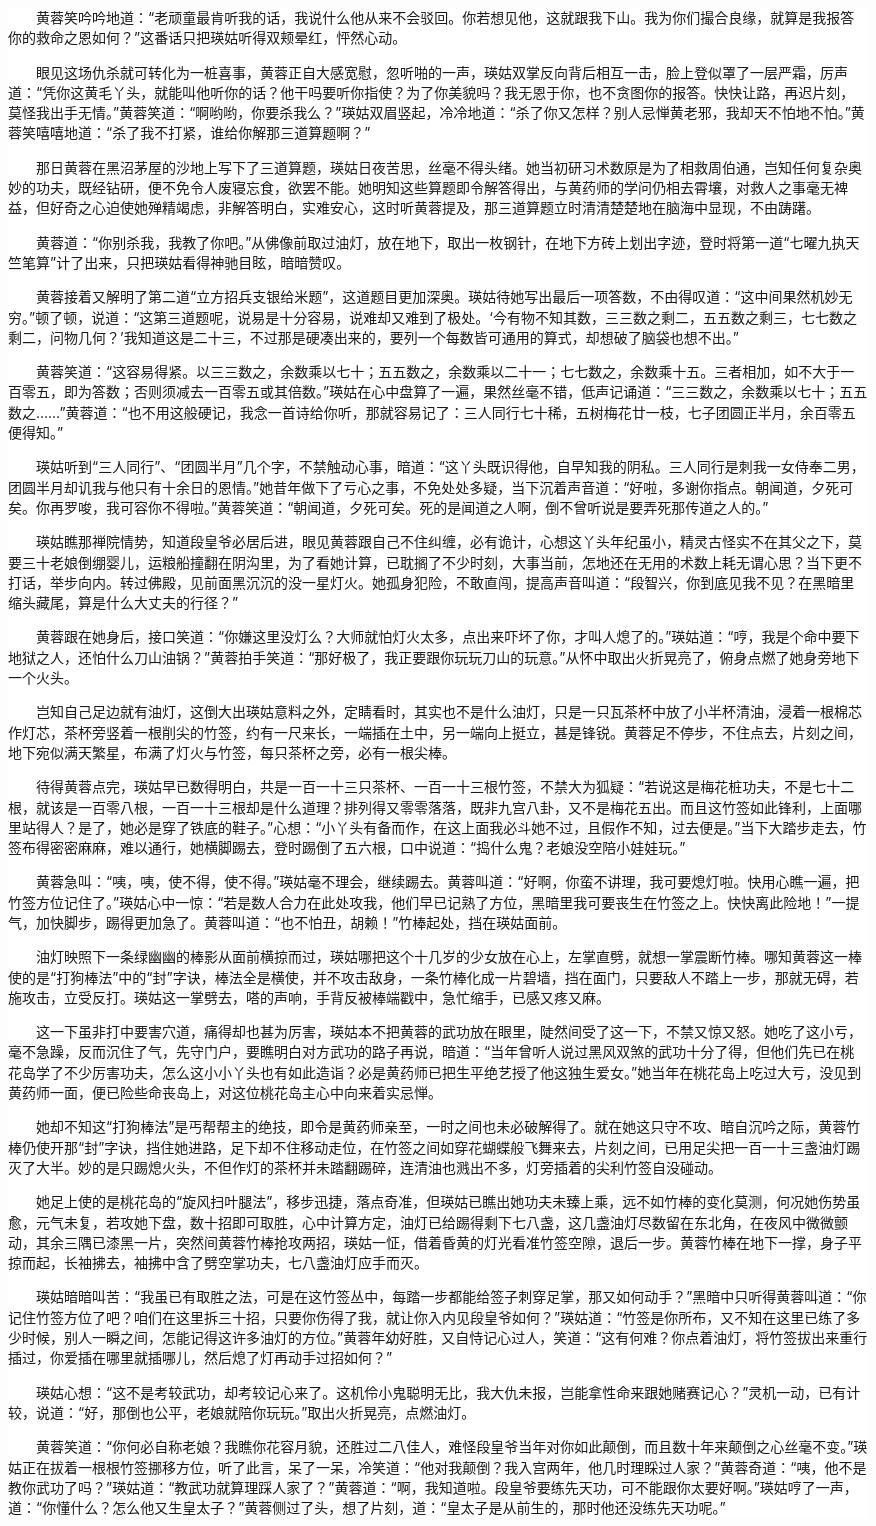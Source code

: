 　　黄蓉笑吟吟地道：“老顽童最肯听我的话，我说什么他从来不会驳回。你若想见他，这就跟我下山。我为你们撮合良缘，就算是我报答你的救命之恩如何？”这番话只把瑛姑听得双颊晕红，怦然心动。

　　眼见这场仇杀就可转化为一桩喜事，黄蓉正自大感宽慰，忽听啪的一声，瑛姑双掌反向背后相互一击，脸上登似罩了一层严霜，厉声道：“凭你这黄毛丫头，就能叫他听你的话？他干吗要听你指使？为了你美貌吗？我无恩于你，也不贪图你的报答。快快让路，再迟片刻，莫怪我出手无情。”黄蓉笑道：“啊哟哟，你要杀我么？”瑛姑双眉竖起，冷冷地道：“杀了你又怎样？别人忌惮黄老邪，我却天不怕地不怕。”黄蓉笑嘻嘻地道：“杀了我不打紧，谁给你解那三道算题啊？”

　　那日黄蓉在黑沼茅屋的沙地上写下了三道算题，瑛姑日夜苦思，丝毫不得头绪。她当初研习术数原是为了相救周伯通，岂知任何复杂奥妙的功夫，既经钻研，便不免令人废寝忘食，欲罢不能。她明知这些算题即令解答得出，与黄药师的学问仍相去霄壤，对救人之事毫无裨益，但好奇之心迫使她殚精竭虑，非解答明白，实难安心，这时听黄蓉提及，那三道算题立时清清楚楚地在脑海中显现，不由踌躇。

　　黄蓉道：“你别杀我，我教了你吧。”从佛像前取过油灯，放在地下，取出一枚钢针，在地下方砖上划出字迹，登时将第一道“七曜九执天竺笔算”计了出来，只把瑛姑看得神驰目眩，暗暗赞叹。

　　黄蓉接着又解明了第二道“立方招兵支银给米题”，这道题目更加深奥。瑛姑待她写出最后一项答数，不由得叹道：“这中间果然机妙无穷。”顿了顿，说道：“这第三道题呢，说易是十分容易，说难却又难到了极处。‘今有物不知其数，三三数之剩二，五五数之剩三，七七数之剩二，问物几何？’我知道这是二十三，不过那是硬凑出来的，要列一个每数皆可通用的算式，却想破了脑袋也想不出。”

　　黄蓉笑道：“这容易得紧。以三三数之，余数乘以七十；五五数之，余数乘以二十一；七七数之，余数乘十五。三者相加，如不大于一百零五，即为答数；否则须减去一百零五或其倍数。”瑛姑在心中盘算了一遍，果然丝毫不错，低声记诵道：“三三数之，余数乘以七十；五五数之……”黄蓉道：“也不用这般硬记，我念一首诗给你听，那就容易记了：三人同行七十稀，五树梅花廿一枝，七子团圆正半月，余百零五便得知。”

　　瑛姑听到“三人同行”、“团圆半月”几个字，不禁触动心事，暗道：“这丫头既识得他，自早知我的阴私。三人同行是刺我一女侍奉二男，团圆半月却讥我与他只有十余日的恩情。”她昔年做下了亏心之事，不免处处多疑，当下沉着声音道：“好啦，多谢你指点。朝闻道，夕死可矣。你再罗唆，我可容你不得啦。”黄蓉笑道：“朝闻道，夕死可矣。死的是闻道之人啊，倒不曾听说是要弄死那传道之人的。”

　　瑛姑瞧那禅院情势，知道段皇爷必居后进，眼见黄蓉跟自己不住纠缠，必有诡计，心想这丫头年纪虽小，精灵古怪实不在其父之下，莫要三十老娘倒绷婴儿，运粮船撞翻在阴沟里，为了看她计算，已耽搁了不少时刻，大事当前，怎地还在无用的术数上耗无谓心思？当下更不打话，举步向内。转过佛殿，见前面黑沉沉的没一星灯火。她孤身犯险，不敢直闯，提高声音叫道：“段智兴，你到底见我不见？在黑暗里缩头藏尾，算是什么大丈夫的行径？”

　　黄蓉跟在她身后，接口笑道：“你嫌这里没灯么？大师就怕灯火太多，点出来吓坏了你，才叫人熄了的。”瑛姑道：“哼，我是个命中要下地狱之人，还怕什么刀山油锅？”黄蓉拍手笑道：“那好极了，我正要跟你玩玩刀山的玩意。”从怀中取出火折晃亮了，俯身点燃了她身旁地下一个火头。

　　岂知自己足边就有油灯，这倒大出瑛姑意料之外，定睛看时，其实也不是什么油灯，只是一只瓦茶杯中放了小半杯清油，浸着一根棉芯作灯芯，茶杯旁竖着一根削尖的竹签，约有一尺来长，一端插在土中，另一端向上挺立，甚是锋锐。黄蓉足不停步，不住点去，片刻之间，地下宛似满天繁星，布满了灯火与竹签，每只茶杯之旁，必有一根尖棒。

　　待得黄蓉点完，瑛姑早已数得明白，共是一百一十三只茶杯、一百一十三根竹签，不禁大为狐疑：“若说这是梅花桩功夫，不是七十二根，就该是一百零八根，一百一十三根却是什么道理？排列得又零零落落，既非九宫八卦，又不是梅花五出。而且这竹签如此锋利，上面哪里站得人？是了，她必是穿了铁底的鞋子。”心想：“小丫头有备而作，在这上面我必斗她不过，且假作不知，过去便是。”当下大踏步走去，竹签布得密密麻麻，难以通行，她横脚踢去，登时踢倒了五六根，口中说道：“捣什么鬼？老娘没空陪小娃娃玩。”

　　黄蓉急叫：“咦，咦，使不得，使不得。”瑛姑毫不理会，继续踢去。黄蓉叫道：“好啊，你蛮不讲理，我可要熄灯啦。快用心瞧一遍，把竹签方位记住了。”瑛姑心中一惊：“若是数人合力在此处攻我，他们早已记熟了方位，黑暗里我可要丧生在竹签之上。快快离此险地！”一提气，加快脚步，踢得更加急了。黄蓉叫道：“也不怕丑，胡赖！”竹棒起处，挡在瑛姑面前。

　　油灯映照下一条绿幽幽的棒影从面前横掠而过，瑛姑哪把这个十几岁的少女放在心上，左掌直劈，就想一掌震断竹棒。哪知黄蓉这一棒使的是“打狗棒法”中的“封”字诀，棒法全是横使，并不攻击敌身，一条竹棒化成一片碧墙，挡在面门，只要敌人不踏上一步，那就无碍，若施攻击，立受反打。瑛姑这一掌劈去，嗒的声响，手背反被棒端戳中，急忙缩手，已感又疼又麻。

　　这一下虽非打中要害穴道，痛得却也甚为厉害，瑛姑本不把黄蓉的武功放在眼里，陡然间受了这一下，不禁又惊又怒。她吃了这小亏，毫不急躁，反而沉住了气，先守门户，要瞧明白对方武功的路子再说，暗道：“当年曾听人说过黑风双煞的武功十分了得，但他们先已在桃花岛学了不少厉害功夫，怎么这小小丫头也有如此造诣？必是黄药师已把生平绝艺授了他这独生爱女。”她当年在桃花岛上吃过大亏，没见到黄药师一面，便已险些命丧岛上，对这位桃花岛主心中向来着实忌惮。

　　她却不知这“打狗棒法”是丐帮帮主的绝技，即令是黄药师亲至，一时之间也未必破解得了。就在她这只守不攻、暗自沉吟之际，黄蓉竹棒仍使开那“封”字诀，挡住她进路，足下却不住移动走位，在竹签之间如穿花蝴蝶般飞舞来去，片刻之间，已用足尖把一百一十三盏油灯踢灭了大半。妙的是只踢熄火头，不但作灯的茶杯并未踏翻踢碎，连清油也溅出不多，灯旁插着的尖利竹签自没碰动。

　　她足上使的是桃花岛的“旋风扫叶腿法”，移步迅捷，落点奇准，但瑛姑已瞧出她功夫未臻上乘，远不如竹棒的变化莫测，何况她伤势虽愈，元气未复，若攻她下盘，数十招即可取胜，心中计算方定，油灯已给踢得剩下七八盏，这几盏油灯尽数留在东北角，在夜风中微微颤动，其余三隅已漆黑一片，突然间黄蓉竹棒抢攻两招，瑛姑一怔，借着昏黄的灯光看准竹签空隙，退后一步。黄蓉竹棒在地下一撑，身子平掠而起，长袖拂去，袖拂中含了劈空掌功夫，七八盏油灯应手而灭。

　　瑛姑暗暗叫苦：“我虽已有取胜之法，可是在这竹签丛中，每踏一步都能给签子刺穿足掌，那又如何动手？”黑暗中只听得黄蓉叫道：“你记住竹签方位了吧？咱们在这里拆三十招，只要你伤得了我，就让你入内见段皇爷如何？”瑛姑道：“竹签是你所布，又不知在这里已练了多少时候，别人一瞬之间，怎能记得这许多油灯的方位。”黄蓉年幼好胜，又自恃记心过人，笑道：“这有何难？你点着油灯，将竹签拔出来重行插过，你爱插在哪里就插哪儿，然后熄了灯再动手过招如何？”

　　瑛姑心想：“这不是考较武功，却考较记心来了。这机伶小鬼聪明无比，我大仇未报，岂能拿性命来跟她赌赛记心？”灵机一动，已有计较，说道：“好，那倒也公平，老娘就陪你玩玩。”取出火折晃亮，点燃油灯。

　　黄蓉笑道：“你何必自称老娘？我瞧你花容月貌，还胜过二八佳人，难怪段皇爷当年对你如此颠倒，而且数十年来颠倒之心丝毫不变。”瑛姑正在拔着一根根竹签挪移方位，听了此言，呆了一呆，冷笑道：“他对我颠倒？我入宫两年，他几时理睬过人家？”黄蓉奇道：“咦，他不是教你武功了吗？”瑛姑道：“教武功就算理踩人家了？”黄蓉道：“啊，我知道啦。段皇爷要练先天功，可不能跟你太要好啊。”瑛姑哼了一声，道：“你懂什么？怎么他又生皇太子？”黄蓉侧过了头，想了片刻，道：“皇太子是从前生的，那时他还没练先天功呢。”
